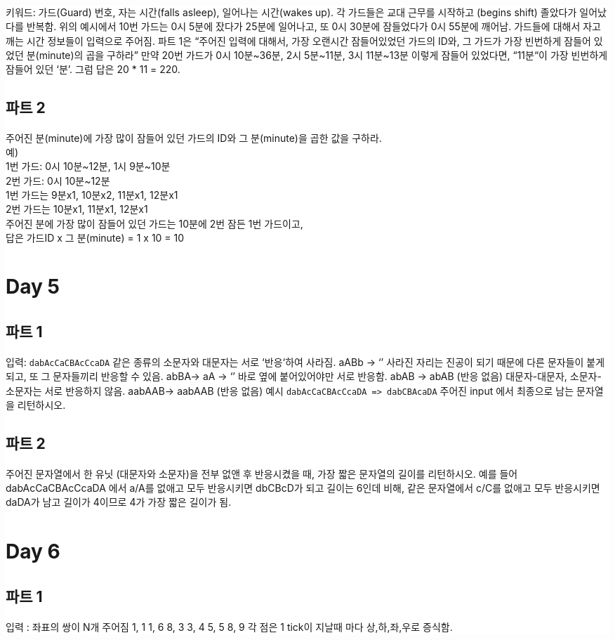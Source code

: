 키워드: 가드(Guard) 번호, 자는 시간(falls asleep), 일어나는 시간(wakes up).
각 가드들은 교대 근무를 시작하고 (begins shift) 졸았다가 일어났다를 반복함.
위의 예시에서 10번 가드는 0시 5분에 잤다가 25분에 일어나고, 또 0시 30분에 잠들었다가 0시 55분에 깨어남.
가드들에 대해서 자고 깨는 시간 정보들이 입력으로 주어짐.
파트 1은 “주어진 입력에 대해서, 가장 오랜시간 잠들어있었던 가드의 ID와, 그 가드가 가장 빈번하게 잠들어 있었던 분(minute)의 곱을 구하라”
만약 20번 가드가 0시 10분\~36분, 2시 5분\~11분, 3시 11분\~13분 이렇게 잠들어 있었다면, “11분“이 가장 빈번하게 잠들어 있던 ‘분’. 그럼 답은 20 \* 11 = 220.

## 파트 2

주어진 분(minute)에 가장 많이 잠들어 있던 가드의 ID와 그 분(minute)을 곱한 값을 구하라.  
예)  
1번 가드: 0시 10분\~12분, 1시 9분\~10분  
2번 가드: 0시 10분\~12분  
1번 가드는 9분x1, 10분x2, 11분x1, 12분x1  
2번 가드는 10분x1, 11분x1, 12분x1  
주어진 분에 가장 많이 잠들어 있던 가드는 10분에 2번 잠든 1번 가드이고,  
답은 가드ID x 그 분(minute) = 1 x 10 = 10

# Day 5

## 파트 1

입력: `dabAcCaCBAcCcaDA`
같은 종류의 소문자와 대문자는 서로 ‘반응‘하여 사라짐. aABb -> ‘’
사라진 자리는 진공이 되기 때문에 다른 문자들이 붙게 되고, 또 그 문자들끼리 반응할 수 있음. abBA-> aA -> ‘’
바로 옆에 붙어있어야만 서로 반응함. abAB -> abAB (반응 없음)
대문자-대문자, 소문자-소문자는 서로 반응하지 않음. aabAAB-> aabAAB (반응 없음)
예시 `dabAcCaCBAcCcaDA => dabCBAcaDA`
주어진 input 에서 최종으로 남는 문자열을 리턴하시오.

## 파트 2

주어진 문자열에서 한 유닛 (대문자와 소문자)을 전부 없앤 후 반응시켰을 때, 가장 짧은 문자열의 길이를 리턴하시오.
예를 들어 dabAcCaCBAcCcaDA 에서 a/A를 없애고 모두 반응시키면 dbCBcD가 되고 길이는 6인데 비해,
같은 문자열에서 c/C를 없애고 모두 반응시키면 daDA가 남고 길이가 4이므로 4가 가장 짧은 길이가 됨.

# Day 6

## 파트 1

입력 : 좌표의 쌍이 N개 주어짐
1, 1
1, 6
8, 3
3, 4
5, 5
8, 9
각 점은 1 tick이 지날때 마다 상,하,좌,우로 증식함.
